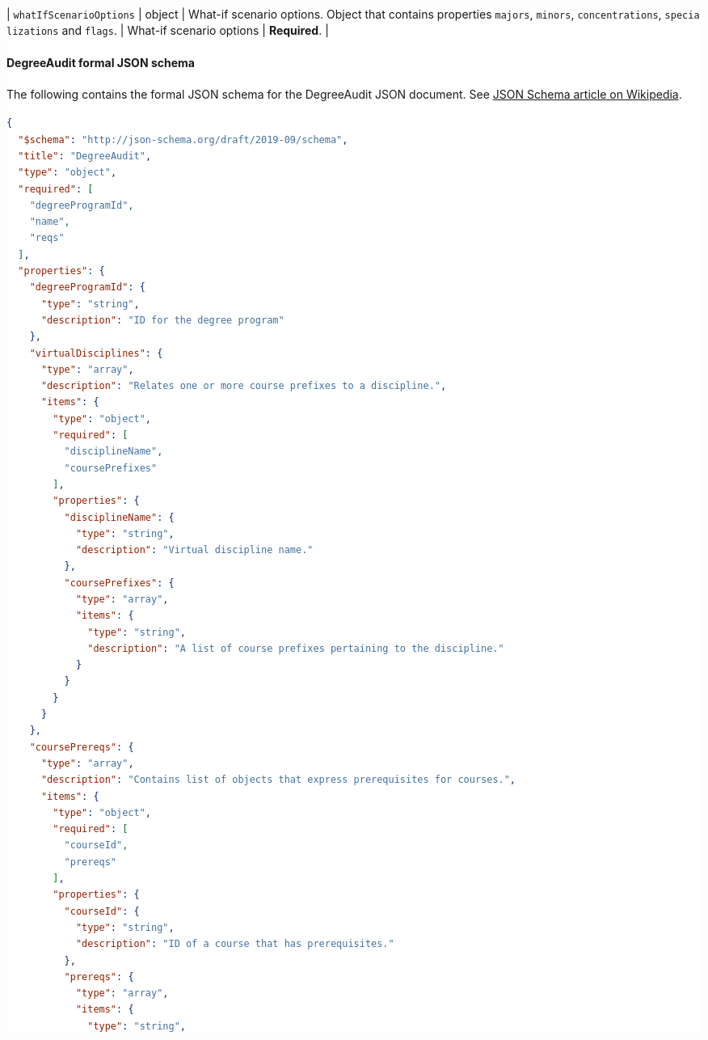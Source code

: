| `whatIfScenarioOptions`        | object           | What-if scenario options. Object  that contains properties `majors`, `minors`, `concentrations`,  `specializations` and `flags`. | What-if scenario options               | **Required**. |

#### DegreeAudit formal JSON schema

The following contains the formal JSON schema for the DegreeAudit JSON document. See [JSON Schema article on Wikipedia](https://en.wikipedia.org/wiki/JSON#JSON_Schema).

```json
{
  "$schema": "http://json-schema.org/draft/2019-09/schema",
  "title": "DegreeAudit",
  "type": "object",
  "required": [
    "degreeProgramId",
    "name",
    "reqs"
  ],
  "properties": {
    "degreeProgramId": {
      "type": "string",
      "description": "ID for the degree program"
    },
    "virtualDisciplines": {
      "type": "array",
      "description": "Relates one or more course prefixes to a discipline.",
      "items": {
        "type": "object",
        "required": [
          "disciplineName",
          "coursePrefixes"
        ],
        "properties": {
          "disciplineName": {
            "type": "string",
            "description": "Virtual discipline name."
          },
          "coursePrefixes": {
            "type": "array",
            "items": {
              "type": "string",
              "description": "A list of course prefixes pertaining to the discipline."
            }
          }
        }
      }
    },
    "coursePrereqs": {
      "type": "array",
      "description": "Contains list of objects that express prerequisites for courses.",
      "items": {
        "type": "object",
        "required": [
          "courseId",
          "prereqs"
        ],
        "properties": {
          "courseId": {
            "type": "string",
            "description": "ID of a course that has prerequisites."
          },
          "prereqs": {
            "type": "array",
            "items": {
              "type": "string",
```